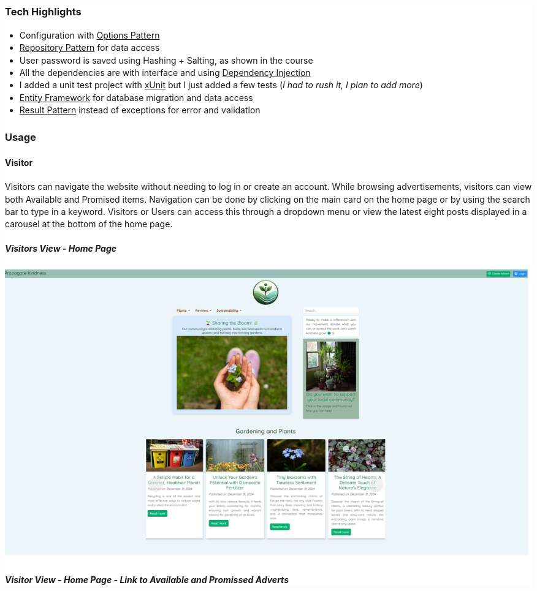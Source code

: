 ### Tech Highlights
 - Configuration with [Options Pattern](https://learn.microsoft.com/en-us/aspnet/core/fundamentals/configuration/options?view=aspnetcore-8.0)
 - [Repository Pattern](https://learn.microsoft.com/en-us/aspnet/core/fundamentals/configuration/options?view=aspnetcore-8.0) for data access
 - User password is saved using Hashing + Salting, as shown in the course
 - All the dependencies are with interface and using [Dependency Injection](https://learn.microsoft.com/en-us/dotnet/core/extensions/dependency-injection)
 - I added a unit test project with [xUnit](https://learn.microsoft.com/en-us/dotnet/core/testing/unit-testing-with-dotnet-test) but I just added a few tests (_I had to rush it, I plan to add more_)
 - [Entity Framework](https://learn.microsoft.com/en-us/ef/) for database migration and data access
 - [Result Pattern](https://code-maze.com/aspnetcore-result-pattern/) instead of exceptions for error and validation


### Usage
#### Visitor
Visitors can navigate the website without needing to log in or create an account. While browsing advertisements, visitors can view both Available and Promised items. Navigation can be done by clicking on the main card on the home page or by using the search bar to type in a keyword.
Visitors or Users can access this through a dropdown menu or view the latest eight posts displayed in a carousel at the bottom of the home page. 

##### Visitors View - Home Page
![VisitorViewHomePage](./Images/Visitor-View-1-HomePage.png)

##### Visitor View - Home Page - Link to Available and Promissed Adverts